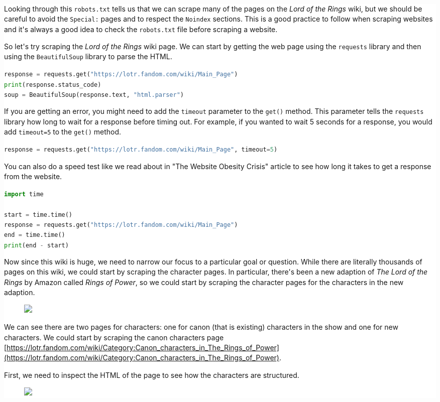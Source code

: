 Looking through this `robots.txt` tells us that we can scrape many of the pages on the *Lord of the Rings* wiki, but we should be careful to avoid the `Special:` pages and to respect the `Noindex` sections. This is a good practice to follow when scraping websites and it's always a good idea to check the `robots.txt` file before scraping a website.

So let's try scraping the *Lord of the Rings* wiki page. We can start by getting the web page using the `requests` library and then using the `BeautifulSoup` library to parse the HTML.

```python
response = requests.get("https://lotr.fandom.com/wiki/Main_Page")
print(response.status_code)
soup = BeautifulSoup(response.text, "html.parser")
```

If you are getting an error, you might need to add the `timeout` parameter to the `get()` method. This parameter tells the `requests` library how long to wait for a response before timing out. For example, if you wanted to wait 5 seconds for a response, you would add `timeout=5` to the `get()` method.

```python
response = requests.get("https://lotr.fandom.com/wiki/Main_Page", timeout=5)
```

You can also do a speed test like we read about in "The Website Obesity Crisis" article to see how long it takes to get a response from the website.

```python
import time

start = time.time()
response = requests.get("https://lotr.fandom.com/wiki/Main_Page")
end = time.time()
print(end - start)
```

Now since this wiki is huge, we need to narrow our focus to a particular goal or question. While there are literally thousands of pages on this wiki, we could start by scraping the character pages. In particular, there's been a new adaption of *The Lord of the Rings* by Amazon called *Rings of Power*, so we could start by scraping the character pages for the characters in the new adaption.

<figure>
	<a href="{{site.baseurl}}/assets/images/rings_of_power.png">
	<img src="{{site.baseurl}}/assets/images/rings_of_power.png"  class="image-popup">
	</a>
</figure>

We can see there are two pages for characters: one for canon (that is existing) characters in the show and one for new characters. We could start by scraping the canon characters page [https://lotr.fandom.com/wiki/Category:Canon_characters_in_The_Rings_of_Power](https://lotr.fandom.com/wiki/Category:Canon_characters_in_The_Rings_of_Power).

First, we need to inspect the HTML of the page to see how the characters are structured. 

<figure>
	<a href="{{site.baseurl}}/assets/images/inspect_rings_of_power.png">
	<img src="{{site.baseurl}}/assets/images/inspect_rings_of_power.png"  class="image-popup">
	</a>
</figure>

